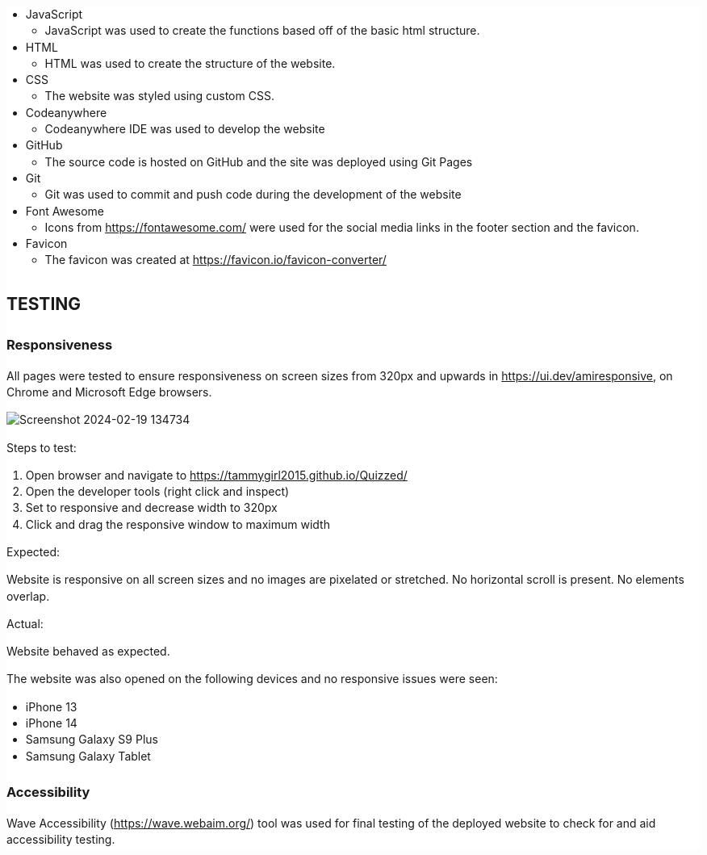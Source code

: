 * JavaScript
  * JavaScript was used to create the functions based off of the basic html structure.
* HTML
  * HTML was used to create the structure of the website.
* CSS
  * The website was styled using custom CSS.
* Codeanywhere
  * Codeanywhere IDE was used to develop the website
* GitHub
  * The source code is hosted on GitHub and the site was deployed using Git Pages
* Git
  * Git was used to commit and push code during the development of the website
* Font Awesome
  * Icons from <https://fontawesome.com/> were used for the social media links in the footer section and the favicon.
* Favicon
  * The favicon was created at <https://favicon.io/favicon-converter/>
  
## TESTING

### Responsiveness

All pages were tested to ensure responsiveness on screen sizes from 320px and upwards in <https://ui.dev/amiresponsive>, on Chrome and Microsoft Edge browsers.

![Screenshot 2024-02-19 134734](https://github.com/TammyGirl2015/Quizzed/assets/148330702/568a6601-7021-47d7-a6e2-27271f17b1f1)

Steps to test:

1. Open browser and navigate to <https://tammygirl2015.github.io/Quizzed/>
2. Open the developer tools (right click and inspect)
3. Set to responsive and decrease width to 320px
4. Click and drag the responsive window to maximum width

Expected:

Website is responsive on all screen sizes and no images are pixelated or stretched.
No horizontal scroll is present.
No elements overlap.

Actual:

Website behaved as expected.

The website was also opened on the following devices and no responsive issues were seen:

* iPhone 13
* iPhone 14
* Samsung Galaxy S9 Plus
* Samsung Galaxy Tablet

### Accessibility

Wave Accessibility (<https://wave.webaim.org/>) tool was used for final testing of the deployed website to check for and aid accessibility testing.
